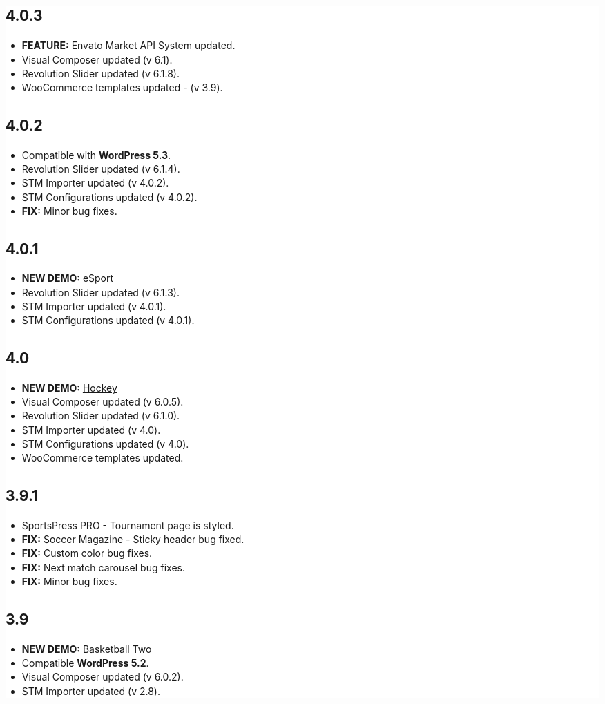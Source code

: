 
## 4.0.3

- **FEATURE:** Envato Market API System updated.
- Visual Composer updated (v 6.1).
- Revolution Slider updated (v 6.1.8).
- WooCommerce templates updated - (v 3.9).


## 4.0.2

- Compatible with **WordPress 5.3**.
- Revolution Slider updated (v 6.1.4).
- STM Importer updated (v 4.0.2).
- STM Configurations updated (v 4.0.2).
- **FIX:** Minor bug fixes.


## 4.0.1

- **NEW DEMO:** [eSport](https://splash.stylemixthemes.com/esport/)
- Revolution Slider updated (v 6.1.3).
- STM Importer updated (v 4.0.1).
- STM Configurations updated (v 4.0.1).


## 4.0

- **NEW DEMO:** [Hockey](https://splash.stylemixthemes.com/hockey/)
- Visual Composer updated (v 6.0.5).
- Revolution Slider updated (v 6.1.0).
- STM Importer updated (v 4.0).
- STM Configurations updated (v 4.0).
- WooCommerce templates updated.


## 3.9.1

- SportsPress PRO - Tournament page is styled.
- **FIX:** Soccer Magazine - Sticky header bug fixed.
- **FIX:** Custom color bug fixes.
- **FIX:** Next match carousel bug fixes.
- **FIX:** Minor bug fixes.


## 3.9

- **NEW DEMO:** [Basketball Two](https://splash.stylemixthemes.com/basketball-two/)
- Compatible **WordPress 5.2**.
- Visual Composer updated (v 6.0.2).
- STM Importer updated (v 2.8).

